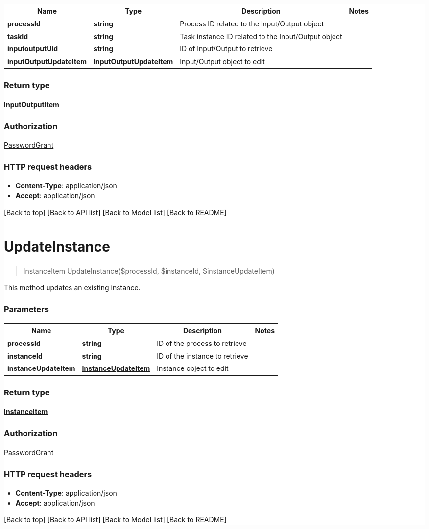 Name | Type | Description  | Notes
------------- | ------------- | ------------- | -------------
 **processId** | **string**| Process ID related to the Input/Output object | 
 **taskId** | **string**| Task instance ID related to the Input/Output object | 
 **inputoutputUid** | **string**| ID of Input/Output to retrieve | 
 **inputOutputUpdateItem** | [**InputOutputUpdateItem**](InputOutputUpdateItem.md)| Input/Output object to edit | 

### Return type

[**InputOutputItem**](InputOutputItem.md)

### Authorization

[PasswordGrant](../README.md#PasswordGrant)

### HTTP request headers

 - **Content-Type**: application/json
 - **Accept**: application/json

[[Back to top]](#) [[Back to API list]](../README.md#documentation-for-api-endpoints) [[Back to Model list]](../README.md#documentation-for-models) [[Back to README]](../README.md)

# **UpdateInstance**
> InstanceItem UpdateInstance($processId, $instanceId, $instanceUpdateItem)



This method updates  an existing instance.


### Parameters

Name | Type | Description  | Notes
------------- | ------------- | ------------- | -------------
 **processId** | **string**| ID of the process to retrieve | 
 **instanceId** | **string**| ID of the instance to retrieve | 
 **instanceUpdateItem** | [**InstanceUpdateItem**](InstanceUpdateItem.md)| Instance object to edit | 

### Return type

[**InstanceItem**](InstanceItem.md)

### Authorization

[PasswordGrant](../README.md#PasswordGrant)

### HTTP request headers

 - **Content-Type**: application/json
 - **Accept**: application/json

[[Back to top]](#) [[Back to API list]](../README.md#documentation-for-api-endpoints) [[Back to Model list]](../README.md#documentation-for-models) [[Back to README]](../README.md)
